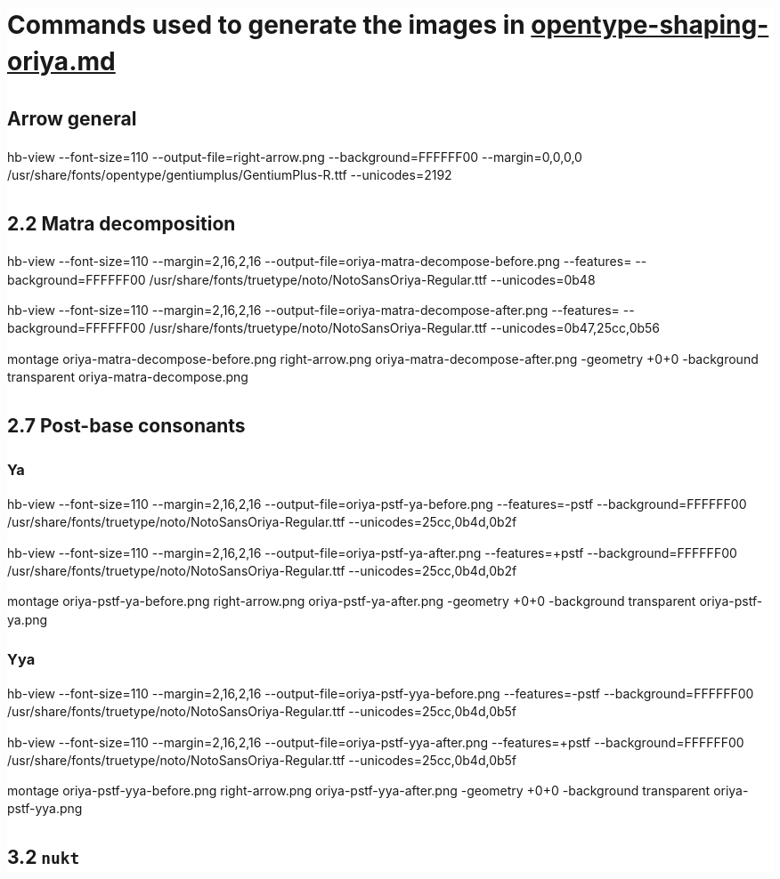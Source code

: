 # Commands used to generate the images in [opentype-shaping-oriya.md](/[opentype-shaping-oriya.md)

## Arrow general

hb-view --font-size=110 --output-file=right-arrow.png --background=FFFFFF00 --margin=0,0,0,0 /usr/share/fonts/opentype/gentiumplus/GentiumPlus-R.ttf --unicodes=2192




## 2.2 Matra decomposition

hb-view --font-size=110 --margin=2,16,2,16 --output-file=oriya-matra-decompose-before.png --features= --background=FFFFFF00 /usr/share/fonts/truetype/noto/NotoSansOriya-Regular.ttf --unicodes=0b48

hb-view --font-size=110 --margin=2,16,2,16 --output-file=oriya-matra-decompose-after.png --features= --background=FFFFFF00 /usr/share/fonts/truetype/noto/NotoSansOriya-Regular.ttf --unicodes=0b47,25cc,0b56

montage oriya-matra-decompose-before.png right-arrow.png oriya-matra-decompose-after.png -geometry +0+0 -background transparent oriya-matra-decompose.png


## 2.7 Post-base consonants

### Ya

hb-view --font-size=110 --margin=2,16,2,16 --output-file=oriya-pstf-ya-before.png --features=-pstf --background=FFFFFF00 /usr/share/fonts/truetype/noto/NotoSansOriya-Regular.ttf --unicodes=25cc,0b4d,0b2f

hb-view --font-size=110 --margin=2,16,2,16 --output-file=oriya-pstf-ya-after.png --features=+pstf --background=FFFFFF00 /usr/share/fonts/truetype/noto/NotoSansOriya-Regular.ttf --unicodes=25cc,0b4d,0b2f

montage oriya-pstf-ya-before.png right-arrow.png oriya-pstf-ya-after.png -geometry +0+0 -background transparent oriya-pstf-ya.png

### Yya

hb-view --font-size=110 --margin=2,16,2,16 --output-file=oriya-pstf-yya-before.png --features=-pstf --background=FFFFFF00 /usr/share/fonts/truetype/noto/NotoSansOriya-Regular.ttf --unicodes=25cc,0b4d,0b5f

hb-view --font-size=110 --margin=2,16,2,16 --output-file=oriya-pstf-yya-after.png --features=+pstf --background=FFFFFF00 /usr/share/fonts/truetype/noto/NotoSansOriya-Regular.ttf --unicodes=25cc,0b4d,0b5f

montage oriya-pstf-yya-before.png right-arrow.png oriya-pstf-yya-after.png -geometry +0+0 -background transparent oriya-pstf-yya.png


## 3.2 `nukt`
